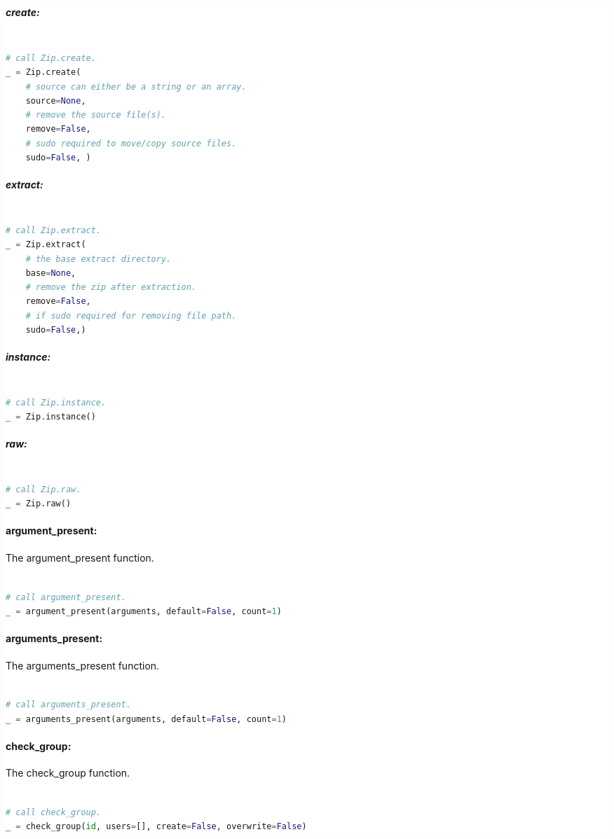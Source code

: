##### create:
``` python

# call Zip.create.
_ = Zip.create(
    # source can either be a string or an array.
    source=None,
    # remove the source file(s).
    remove=False,
    # sudo required to move/copy source files.
    sudo=False, )

```
##### extract:
``` python

# call Zip.extract.
_ = Zip.extract(
    # the base extract directory.
    base=None,
    # remove the zip after extraction.
    remove=False,
    # if sudo required for removing file path.
    sudo=False,)

```
##### instance:
``` python

# call Zip.instance.
_ = Zip.instance()

```
##### raw:
``` python

# call Zip.raw.
_ = Zip.raw()

```

#### argument_present:
The argument_present function.
``` python

# call argument_present.
_ = argument_present(arguments, default=False, count=1)

```
#### arguments_present:
The arguments_present function.
``` python

# call arguments_present.
_ = arguments_present(arguments, default=False, count=1)

```
#### check_group:
The check_group function.
``` python

# call check_group.
_ = check_group(id, users=[], create=False, overwrite=False)

```